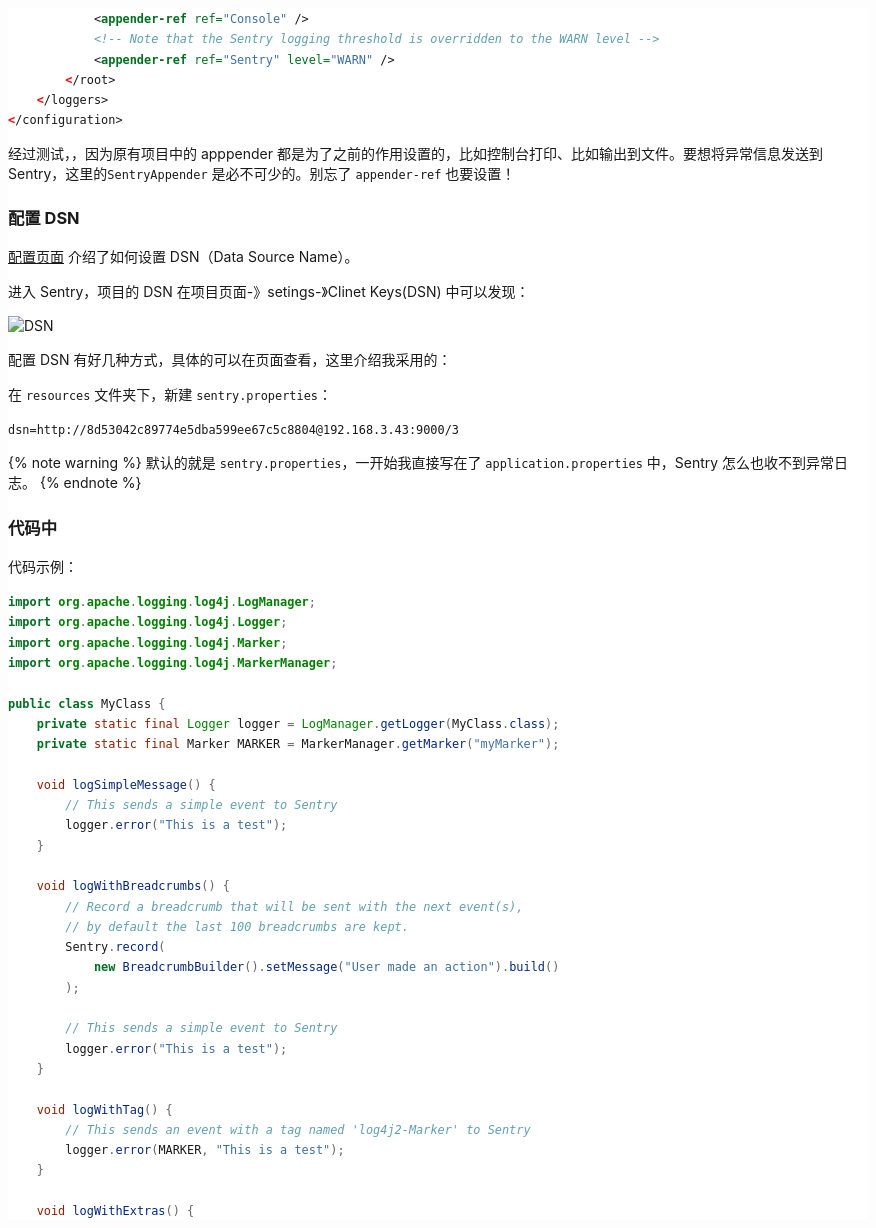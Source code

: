 ```xml
            <appender-ref ref="Console" />
            <!-- Note that the Sentry logging threshold is overridden to the WARN level -->
            <appender-ref ref="Sentry" level="WARN" />
        </root>
    </loggers>
</configuration>
```

经过测试，，因为原有项目中的 apppender 都是为了之前的作用设置的，比如控制台打印、比如输出到文件。要想将异常信息发送到 Sentry，这里的`SentryAppender` 是必不可少的。别忘了 `appender-ref` 也要设置！

### 配置 DSN

[配置页面](https://docs.sentry.io/clients/java/config/#configuration) 介绍了如何设置 DSN（Data Source Name）。

 进入 Sentry，项目的 DSN 在项目页面-》setings-》Clinet Keys(DSN) 中可以发现：

![DSN](https://gitee.com/michael_xiang/images/raw/master/dgVaSQ.png)

配置 DSN 有好几种方式，具体的可以在页面查看，这里介绍我采用的：

在 `resources` 文件夹下，新建 `sentry.properties`：

```xml
dsn=http://8d53042c89774e5dba599ee67c5c8804@192.168.3.43:9000/3
```

{% note warning %}
默认的就是 `sentry.properties`，一开始我直接写在了 `application.properties` 中，Sentry 怎么也收不到异常日志。
{% endnote %}

### 代码中

代码示例：

```java
import org.apache.logging.log4j.LogManager;
import org.apache.logging.log4j.Logger;
import org.apache.logging.log4j.Marker;
import org.apache.logging.log4j.MarkerManager;

public class MyClass {
    private static final Logger logger = LogManager.getLogger(MyClass.class);
    private static final Marker MARKER = MarkerManager.getMarker("myMarker");

    void logSimpleMessage() {
        // This sends a simple event to Sentry
        logger.error("This is a test");
    }

    void logWithBreadcrumbs() {
        // Record a breadcrumb that will be sent with the next event(s),
        // by default the last 100 breadcrumbs are kept.
        Sentry.record(
            new BreadcrumbBuilder().setMessage("User made an action").build()
        );

        // This sends a simple event to Sentry
        logger.error("This is a test");
    }

    void logWithTag() {
        // This sends an event with a tag named 'log4j2-Marker' to Sentry
        logger.error(MARKER, "This is a test");
    }

    void logWithExtras() {
```